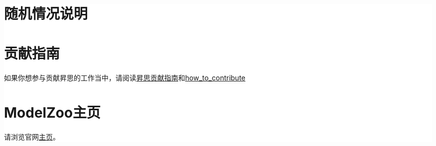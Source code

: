 # 随机情况说明

# 贡献指南

如果你想参与贡献昇思的工作当中，请阅读[昇思贡献指南](https://gitee.com/mindspore/models/blob/r1.9/CONTRIBUTING_CN.md)和[how_to_contribute](https://gitee.com/mindspore/models/tree/r1.9/how_to_contribute)

# ModelZoo主页

请浏览官网[主页](https://gitee.com/mindspore/models)。